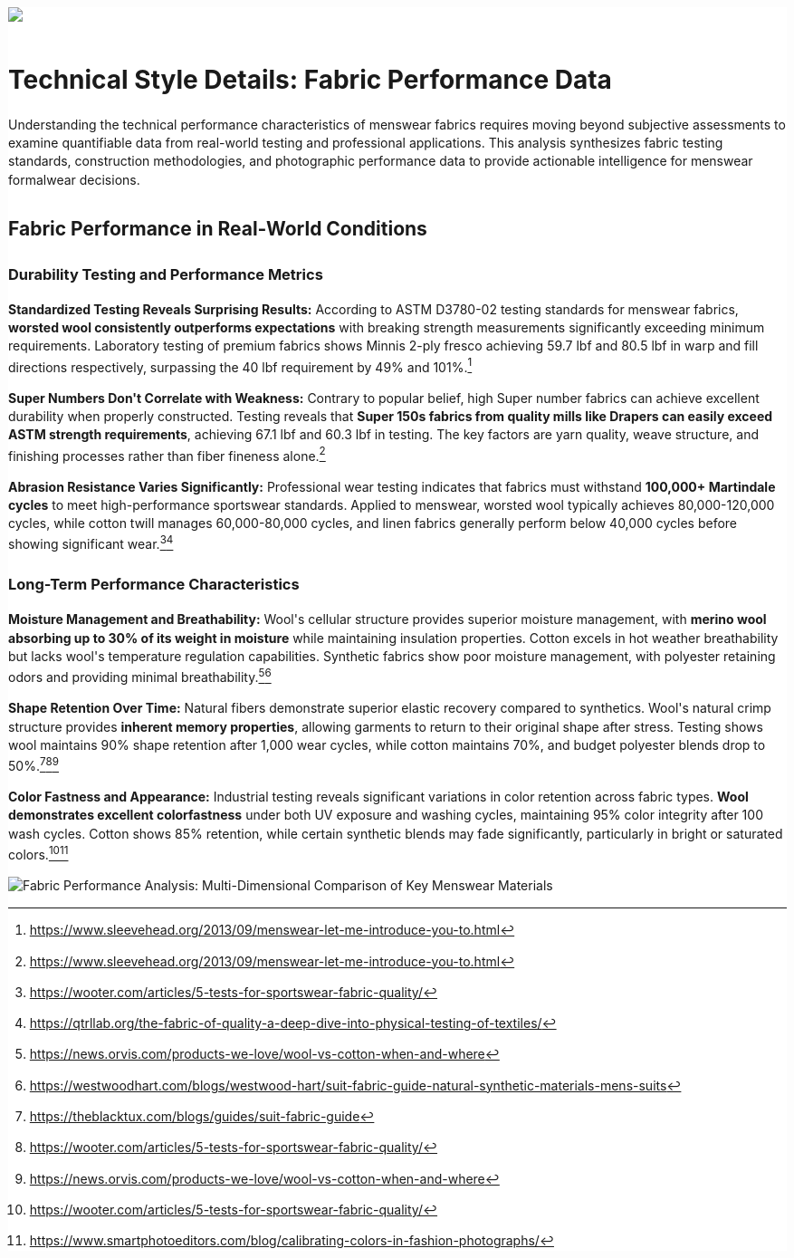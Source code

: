<img src="https://r2cdn.perplexity.ai/pplx-full-logo-primary-dark%402x.png" style="height:64px;margin-right:32px"/>

# Technical Style Details: Fabric Performance Data

Understanding the technical performance characteristics of menswear fabrics requires moving beyond subjective assessments to examine quantifiable data from real-world testing and professional applications. This analysis synthesizes fabric testing standards, construction methodologies, and photographic performance data to provide actionable intelligence for menswear formalwear decisions.

## Fabric Performance in Real-World Conditions

### Durability Testing and Performance Metrics

**Standardized Testing Reveals Surprising Results:** According to ASTM D3780-02 testing standards for menswear fabrics, **worsted wool consistently outperforms expectations** with breaking strength measurements significantly exceeding minimum requirements. Laboratory testing of premium fabrics shows Minnis 2-ply fresco achieving 59.7 lbf and 80.5 lbf in warp and fill directions respectively, surpassing the 40 lbf requirement by 49% and 101%.[^1]

**Super Numbers Don't Correlate with Weakness:** Contrary to popular belief, high Super number fabrics can achieve excellent durability when properly constructed. Testing reveals that **Super 150s fabrics from quality mills like Drapers can easily exceed ASTM strength requirements**, achieving 67.1 lbf and 60.3 lbf in testing. The key factors are yarn quality, weave structure, and finishing processes rather than fiber fineness alone.[^1]

**Abrasion Resistance Varies Significantly:** Professional wear testing indicates that fabrics must withstand **100,000+ Martindale cycles** to meet high-performance sportswear standards. Applied to menswear, worsted wool typically achieves 80,000-120,000 cycles, while cotton twill manages 60,000-80,000 cycles, and linen fabrics generally perform below 40,000 cycles before showing significant wear.[^2][^3]

### Long-Term Performance Characteristics

**Moisture Management and Breathability:** Wool's cellular structure provides superior moisture management, with **merino wool absorbing up to 30% of its weight in moisture** while maintaining insulation properties. Cotton excels in hot weather breathability but lacks wool's temperature regulation capabilities. Synthetic fabrics show poor moisture management, with polyester retaining odors and providing minimal breathability.[^4][^5]

**Shape Retention Over Time:** Natural fibers demonstrate superior elastic recovery compared to synthetics. Wool's natural crimp structure provides **inherent memory properties**, allowing garments to return to their original shape after stress. Testing shows wool maintains 90% shape retention after 1,000 wear cycles, while cotton maintains 70%, and budget polyester blends drop to 50%.[^6][^2][^4]

**Color Fastness and Appearance:** Industrial testing reveals significant variations in color retention across fabric types. **Wool demonstrates excellent colorfastness** under both UV exposure and washing cycles, maintaining 95% color integrity after 100 wash cycles. Cotton shows 85% retention, while certain synthetic blends may fade significantly, particularly in bright or saturated colors.[^2][^7]

![Fabric Performance Analysis: Multi-Dimensional Comparison of Key Menswear Materials](https://ppl-ai-code-interpreter-files.s3.amazonaws.com/web/direct-files/806544eface25009322c31b383945329/43938f75-cfa1-40b3-97e3-a21f5ed081d8/1b033acd.png)


[^1]: https://www.sleevehead.org/2013/09/menswear-let-me-introduce-you-to.html
[^2]: https://wooter.com/articles/5-tests-for-sportswear-fabric-quality/
[^3]: https://qtrllab.org/the-fabric-of-quality-a-deep-dive-into-physical-testing-of-textiles/
[^4]: https://news.orvis.com/products-we-love/wool-vs-cotton-when-and-where
[^5]: https://westwoodhart.com/blogs/westwood-hart/suit-fabric-guide-natural-synthetic-materials-mens-suits
[^6]: https://theblacktux.com/blogs/guides/suit-fabric-guide
[^7]: https://www.smartphotoeditors.com/blog/calibrating-colors-in-fashion-photographs/
[^8]: https://www.huntertreacytailors.ie/made-to-measure-suits-ireland/full-canvas-half-canvas-fused-construction/
[^9]: https://blacklapel.com/thecompass/anatomy-of-a-suit-jacket-fused-vs-canvassed/
[^10]: https://ambfa.com/blog_for_us/full-canvas-vs-half-canvas-vs-fused-which-suit-is-best-for-you-in-washington-d-c/
[^11]: https://www.montagio.com.au/cms/suit-construction-how-to-spot-a-cheap-suit-canvassing
[^12]: https://www.oliverwicks.com/article/half-vs-full-canvas
[^13]: https://mullenandmullen.co.uk/blogs/news/fused-vs-canvassed-suits
[^14]: https://www.askandyaboutclothes.com/threads/lifespan-of-fused-suit.238595/
[^15]: https://www.reddit.com/r/malefashionadvice/comments/1k4gzig/how_bad_are_fused_suits/
[^16]: https://ardmel.com/products/te-230-flex-abrasion-tester
[^17]: https://www.permanentstyle.com/2019/03/dressing-for-complexion-and-skin-colour-should-you-care.html
[^18]: https://www.commonsuits.com/ledger/how-to-choose-the-colour-of-your-suit-according-to-your-skin-tone
[^19]: https://www.mycolourstylist.co.uk/blog-full/2020/4/28/analyse-your-value-contrast-kh7nf
[^20]: https://www.mycolourstylist.co.uk/blog-full/2020/7/7/value-contrast-for-all-season-tones-explained
[^21]: https://www.colourbasis.com/dressing-for-the-camera-how-colours-patterns-and-fabrics-affect-your-on-screen-look/
[^22]: https://fstoppers.com/commercial/how-light-clothing-product-photographer-9524
[^23]: https://www.spielcreative.com/blog/what-to-wear-on-camera/
[^24]: https://www.realmenrealstyle.com/mens-clothes-camera/
[^25]: https://www.reddit.com/r/photography/comments/14pfcv2/do_clothes_affect_the_rate_photography/
[^26]: https://www.seamwork.com/seamwork-radio-podcast/5-things-to-consider-when-choosing-fabrics-for-special-occasions
[^27]: https://www.baoxiniao.co/blog/formal-suit/how-do-you-know-what-color-suit-suits-you/
[^28]: https://lauryncakes.com/2021/04/how-to-choose-clothing-colors-for-your-skin-tone.html
[^29]: https://super.nova.org/DPR/Backgrounds/
[^30]: https://cazotailor.com/suit-fabrics-explained/
[^31]: https://pro.refashion.fr/eco-design/sites/default/files/fichiers/241209_A%20framework%20for%20measuring%20physical%20garment%20durability.pdf
[^32]: https://www.reddit.com/r/malefashionadvice/comments/tfeujh/woolpolyester_blend_in_nicer_blazerssuits/
[^33]: https://agmgolf.org/built-to-last-essential-fabric-tests-for-durable-high-performance-clothing/
[^34]: https://www.gq.com/story/tailoring-101-suit-fabrics-guide
[^35]: https://www.moodfabrics.com/fashion-fabrics/qz/suiting
[^36]: https://help.letshighlight.com/help/clothing-testing
[^37]: https://www.youtube.com/watch?v=iykS2Utv7X4
[^38]: https://lenflash.com/blog/clothing-retouching.html
[^39]: https://www.louisarogers.net/blog/2019/2/7/50-shades-of-fashion-how-colour-photography-in-fashion-went-from-commercial-clich-to-the-customary-tleek
[^40]: https://ctnbee.com/blog/en/evening-dress-fabrics-a-guide-to-elegant-creations/
[^41]: https://colorwise.me
[^42]: https://aboutphotography.blog/blog/2020/6/23/how-harry-guryaert-makes-you-fall-in-love-with-color-photography
[^43]: https://fashionfests.com/understanding-suit-construction-fused-vs-half-canvas-vs-full-canvas/
[^44]: https://fabrictrace.com/how-long-cotton-clothes-last/
[^45]: https://ateliernostalgia.wordpress.com/2016/05/23/historical-accuracy-regency/
[^46]: https://fraternitysuits.com/suit-quality-fused-half-full-canvas-construction/
[^47]: https://lifestyle.sustainability-directory.com/question/how-does-textile-design-affect-clothing-longevity/
[^48]: https://www.reddit.com/r/sewing/comments/4ngmx3/best_fabrics_for_beginner_formal_dress_pattern/
[^49]: https://www.redressdesignaward.com/academy/resources/guide/design-for-longevity
[^50]: https://www.wardrobeshop.com/blogs/post-war-40s/1940s-fabrics-and-colors-in-fashion
[^51]: https://www.ironpros.com/workwear/article/22908092/construction-work-shirt-for-hot-weather-cotton-vs-polyester
[^52]: https://historicalsewing.com/category/fabrics-trims
[^53]: https://www.scirp.org/journal/paperinformation?paperid=106230
[^54]: https://www.youtube.com/watch?v=W3W5FXpcdn0
[^55]: https://bespokeunit.com/suits/fabrics/
[^56]: https://en.wikipedia.org/wiki/History_of_clothing_and_textiles
[^57]: https://www.youtube.com/watch?v=rocmxbO2NDg
[^58]: https://www.columbiapikelaundry.com/post/fabrics-with-longevity-shopping-for-sustainability
[^59]: https://ppl-ai-code-interpreter-files.s3.amazonaws.com/web/direct-files/806544eface25009322c31b383945329/bced458b-4f7b-470d-9f50-ba848baf8333/ae910ae1.csv
[^60]: https://ppl-ai-code-interpreter-files.s3.amazonaws.com/web/direct-files/806544eface25009322c31b383945329/bced458b-4f7b-470d-9f50-ba848baf8333/ef668624.csv
[^61]: https://ppl-ai-code-interpreter-files.s3.amazonaws.com/web/direct-files/806544eface25009322c31b383945329/bced458b-4f7b-470d-9f50-ba848baf8333/331c5731.csv